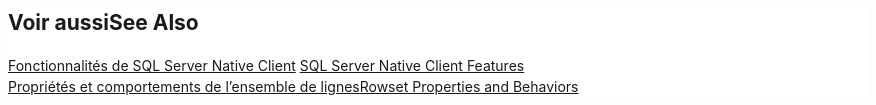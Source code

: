 ## <a name="see-also"></a><span data-ttu-id="d47cc-153">Voir aussi</span><span class="sxs-lookup"><span data-stu-id="d47cc-153">See Also</span></span>  
 <span data-ttu-id="d47cc-154">[Fonctionnalités de SQL Server Native Client](sql-server-native-client-features.md) </span><span class="sxs-lookup"><span data-stu-id="d47cc-154">[SQL Server Native Client Features](sql-server-native-client-features.md) </span></span>  
 [<span data-ttu-id="d47cc-155">Propriétés et comportements de l’ensemble de lignes</span><span class="sxs-lookup"><span data-stu-id="d47cc-155">Rowset Properties and Behaviors</span></span>](../../native-client-ole-db-rowsets/rowset-properties-and-behaviors.md)  
  
  
